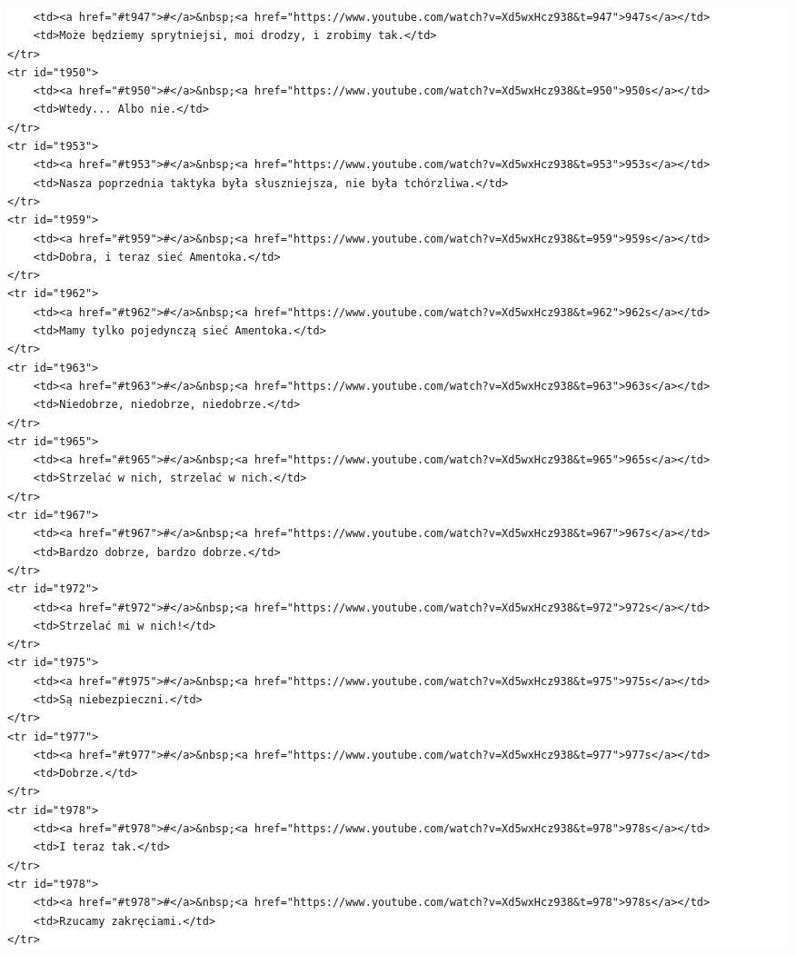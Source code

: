         <td><a href="#t947">#</a>&nbsp;<a href="https://www.youtube.com/watch?v=Xd5wxHcz938&t=947">947s</a></td>
        <td>Może będziemy sprytniejsi, moi drodzy, i zrobimy tak.</td>
    </tr>
    <tr id="t950">
        <td><a href="#t950">#</a>&nbsp;<a href="https://www.youtube.com/watch?v=Xd5wxHcz938&t=950">950s</a></td>
        <td>Wtedy... Albo nie.</td>
    </tr>
    <tr id="t953">
        <td><a href="#t953">#</a>&nbsp;<a href="https://www.youtube.com/watch?v=Xd5wxHcz938&t=953">953s</a></td>
        <td>Nasza poprzednia taktyka była słuszniejsza, nie była tchórzliwa.</td>
    </tr>
    <tr id="t959">
        <td><a href="#t959">#</a>&nbsp;<a href="https://www.youtube.com/watch?v=Xd5wxHcz938&t=959">959s</a></td>
        <td>Dobra, i teraz sieć Amentoka.</td>
    </tr>
    <tr id="t962">
        <td><a href="#t962">#</a>&nbsp;<a href="https://www.youtube.com/watch?v=Xd5wxHcz938&t=962">962s</a></td>
        <td>Mamy tylko pojedynczą sieć Amentoka.</td>
    </tr>
    <tr id="t963">
        <td><a href="#t963">#</a>&nbsp;<a href="https://www.youtube.com/watch?v=Xd5wxHcz938&t=963">963s</a></td>
        <td>Niedobrze, niedobrze, niedobrze.</td>
    </tr>
    <tr id="t965">
        <td><a href="#t965">#</a>&nbsp;<a href="https://www.youtube.com/watch?v=Xd5wxHcz938&t=965">965s</a></td>
        <td>Strzelać w nich, strzelać w nich.</td>
    </tr>
    <tr id="t967">
        <td><a href="#t967">#</a>&nbsp;<a href="https://www.youtube.com/watch?v=Xd5wxHcz938&t=967">967s</a></td>
        <td>Bardzo dobrze, bardzo dobrze.</td>
    </tr>
    <tr id="t972">
        <td><a href="#t972">#</a>&nbsp;<a href="https://www.youtube.com/watch?v=Xd5wxHcz938&t=972">972s</a></td>
        <td>Strzelać mi w nich!</td>
    </tr>
    <tr id="t975">
        <td><a href="#t975">#</a>&nbsp;<a href="https://www.youtube.com/watch?v=Xd5wxHcz938&t=975">975s</a></td>
        <td>Są niebezpieczni.</td>
    </tr>
    <tr id="t977">
        <td><a href="#t977">#</a>&nbsp;<a href="https://www.youtube.com/watch?v=Xd5wxHcz938&t=977">977s</a></td>
        <td>Dobrze.</td>
    </tr>
    <tr id="t978">
        <td><a href="#t978">#</a>&nbsp;<a href="https://www.youtube.com/watch?v=Xd5wxHcz938&t=978">978s</a></td>
        <td>I teraz tak.</td>
    </tr>
    <tr id="t978">
        <td><a href="#t978">#</a>&nbsp;<a href="https://www.youtube.com/watch?v=Xd5wxHcz938&t=978">978s</a></td>
        <td>Rzucamy zakręciami.</td>
    </tr>